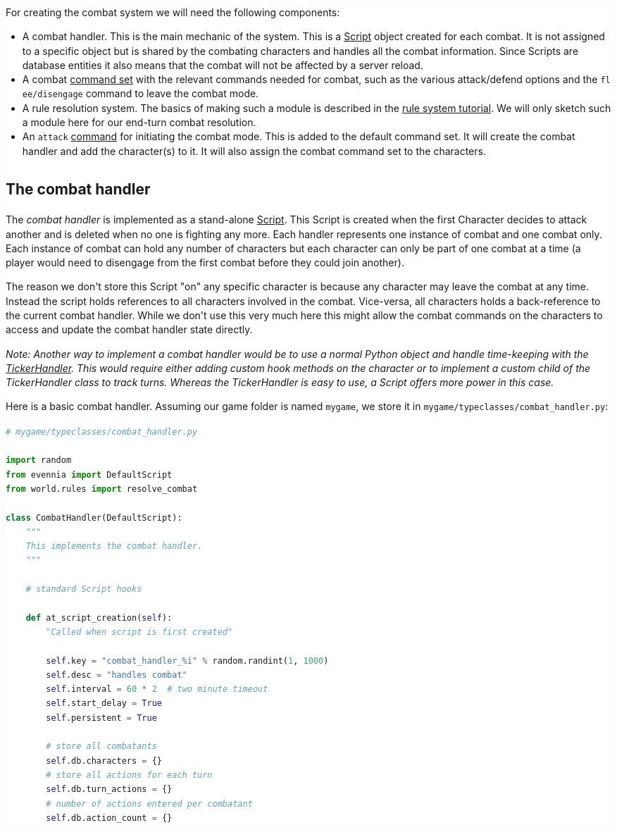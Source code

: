 For creating the combat system we will need the following components:

- A combat handler. This is the main mechanic of the system. This is a [Script](Scripts.md) object created for each combat.  It is not assigned to a specific object but is shared by the combating characters and handles all the combat information. Since Scripts are database entities it also means that the combat will not be affected by a server reload.
- A combat [command set](Command-Sets) with the relevant commands needed for combat, such as the various attack/defend options and the `flee/disengage` command to leave the combat mode.
- A rule resolution system. The basics of making such a module is described in the [rule system tutorial](Implementing-a-game-rule-system). We will only sketch such a module here for our end-turn combat resolution.
- An `attack` [command](Commands.md) for initiating the combat mode. This is added to the default command set. It will create the combat handler and add the character(s) to it. It will also assign the combat command set to the characters. 

## The combat handler

The _combat handler_ is implemented as a stand-alone [Script](Scripts.md).  This Script is created when the first Character decides to attack another and is deleted when no one is fighting any more. Each handler represents one instance of combat and one combat only. Each instance of combat can hold any number of characters but each character can only be part of one combat at a time (a player would need to disengage from the first combat before they could join another). 

The reason we don't store this Script "on" any specific character is because any character may leave the combat at any time. Instead the script holds references to all characters involved in the combat.  Vice-versa, all characters holds a back-reference to the current combat handler. While we don't use this very much here this might allow the combat commands on the characters to access and update the combat handler state directly. 

_Note: Another way to implement a combat handler would be to use a normal Python object and handle time-keeping with the [TickerHandler](TickerHandler.md). This would require either adding custom hook methods on the character or to implement a custom child of the TickerHandler class to track turns. Whereas the TickerHandler is easy to use, a Script offers more power in this case._

Here is a basic combat handler. Assuming our game folder is named `mygame`, we store it in `mygame/typeclasses/combat_handler.py`:

```python
# mygame/typeclasses/combat_handler.py

import random
from evennia import DefaultScript
from world.rules import resolve_combat

class CombatHandler(DefaultScript):
    """
    This implements the combat handler.
    """

    # standard Script hooks 

    def at_script_creation(self):
        "Called when script is first created"

        self.key = "combat_handler_%i" % random.randint(1, 1000)
        self.desc = "handles combat"
        self.interval = 60 * 2  # two minute timeout
        self.start_delay = True
        self.persistent = True   

        # store all combatants
        self.db.characters = {}
        # store all actions for each turn
        self.db.turn_actions = {}
        # number of actions entered per combatant
        self.db.action_count = {}
```